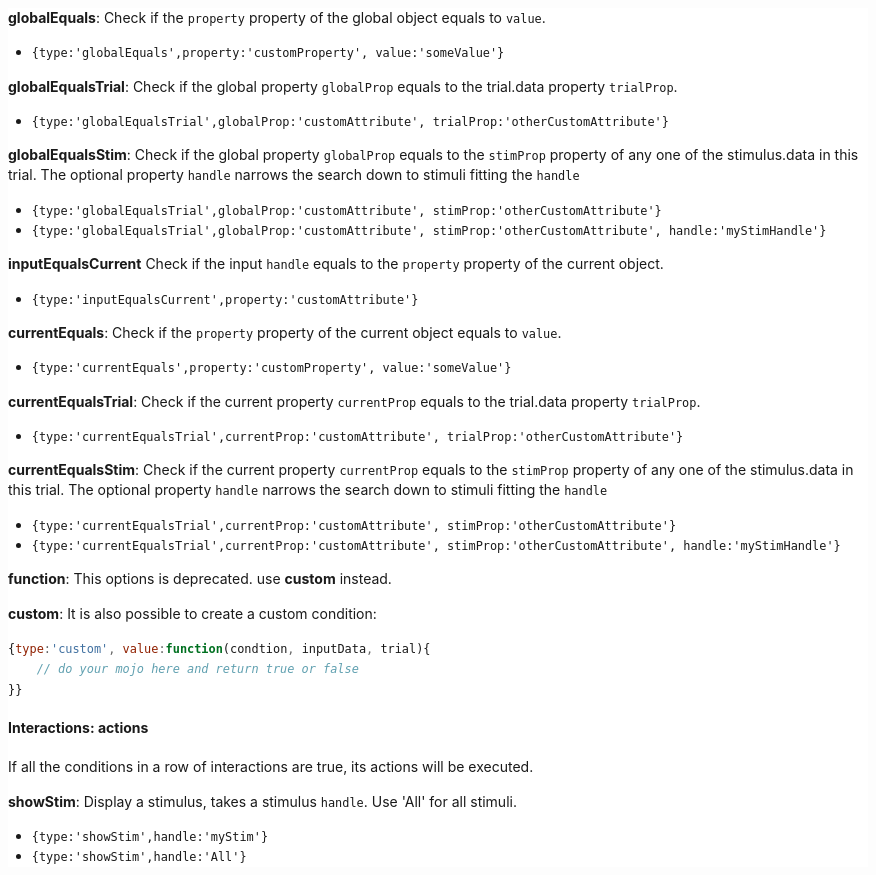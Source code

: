 **globalEquals**:
Check if the `property` property of the global object equals to `value`.
* `{type:'globalEquals',property:'customProperty', value:'someValue'}`

**globalEqualsTrial**:
Check if the global property `globalProp` equals to the trial.data property `trialProp`.
* `{type:'globalEqualsTrial',globalProp:'customAttribute', trialProp:'otherCustomAttribute'}`

**globalEqualsStim**:
Check if the global property `globalProp` equals to the `stimProp` property of any one of the stimulus.data in this trial.
The optional property `handle` narrows the search down to stimuli fitting the `handle`
* `{type:'globalEqualsTrial',globalProp:'customAttribute', stimProp:'otherCustomAttribute'}`
* `{type:'globalEqualsTrial',globalProp:'customAttribute', stimProp:'otherCustomAttribute', handle:'myStimHandle'}`

**inputEqualsCurrent**
Check if the input `handle` equals to the `property` property of the current object.
* `{type:'inputEqualsCurrent',property:'customAttribute'}`

**currentEquals**:
Check if the `property` property of the current object equals to `value`.
* `{type:'currentEquals',property:'customProperty', value:'someValue'}`

**currentEqualsTrial**:
Check if the current property `currentProp` equals to the trial.data property `trialProp`.
* `{type:'currentEqualsTrial',currentProp:'customAttribute', trialProp:'otherCustomAttribute'}`

**currentEqualsStim**:
Check if the current property `currentProp` equals to the `stimProp` property of any one of the stimulus.data in this trial.
The optional property `handle` narrows the search down to stimuli fitting the `handle`
* `{type:'currentEqualsTrial',currentProp:'customAttribute', stimProp:'otherCustomAttribute'}`
* `{type:'currentEqualsTrial',currentProp:'customAttribute', stimProp:'otherCustomAttribute', handle:'myStimHandle'}`

**function**:
This options is deprecated. use **custom** instead.

**custom**:
It is also possible to create a custom condition:

```javascript
{type:'custom', value:function(condtion, inputData, trial){
    // do your mojo here and return true or false
}}
```

#### Interactions: actions

If all the conditions in a row of interactions are true, its actions will be executed.

**showStim**:
Display a stimulus, takes a stimulus `handle`. Use 'All' for all stimuli.
* `{type:'showStim',handle:'myStim'}`
* `{type:'showStim',handle:'All'}`

